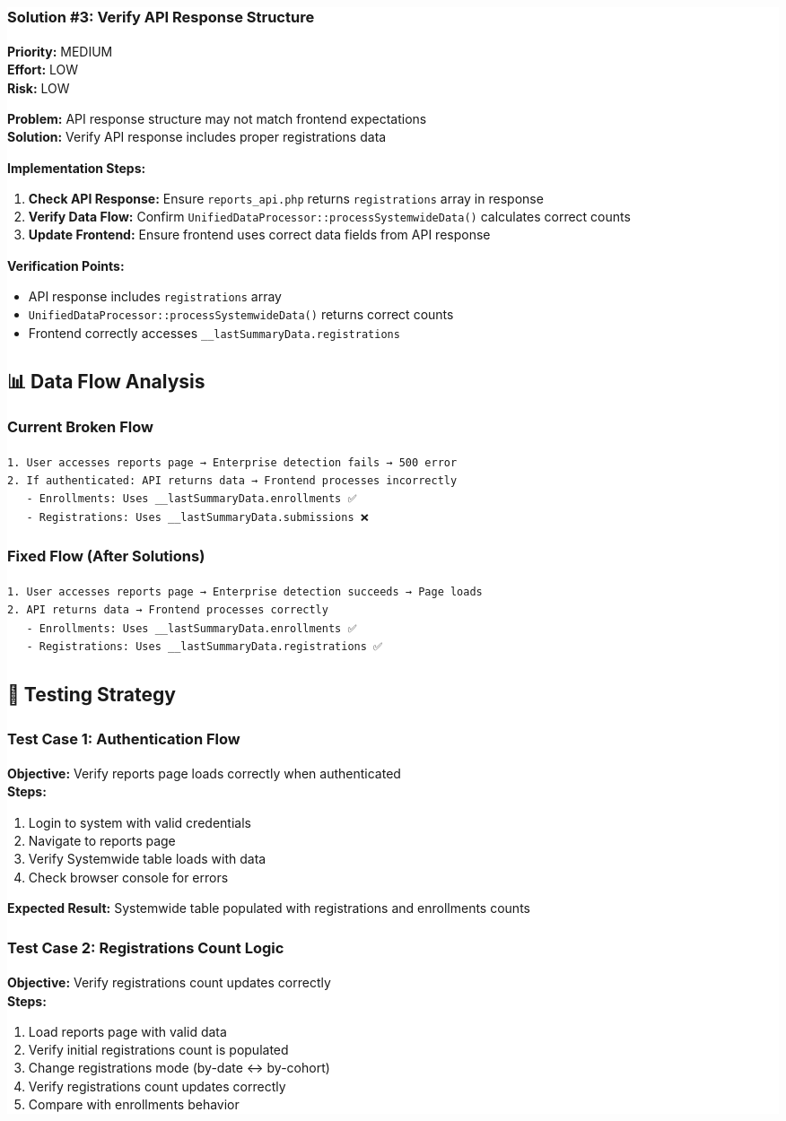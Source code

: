 ### Solution #3: Verify API Response Structure

**Priority:** MEDIUM  
**Effort:** LOW  
**Risk:** LOW

**Problem:** API response structure may not match frontend expectations  
**Solution:** Verify API response includes proper registrations data

**Implementation Steps:**
1. **Check API Response:** Ensure `reports_api.php` returns `registrations` array in response
2. **Verify Data Flow:** Confirm `UnifiedDataProcessor::processSystemwideData()` calculates correct counts
3. **Update Frontend:** Ensure frontend uses correct data fields from API response

**Verification Points:**
- API response includes `registrations` array
- `UnifiedDataProcessor::processSystemwideData()` returns correct counts
- Frontend correctly accesses `__lastSummaryData.registrations`

## 📊 Data Flow Analysis

### Current Broken Flow
```
1. User accesses reports page → Enterprise detection fails → 500 error
2. If authenticated: API returns data → Frontend processes incorrectly
   - Enrollments: Uses __lastSummaryData.enrollments ✅
   - Registrations: Uses __lastSummaryData.submissions ❌
```

### Fixed Flow (After Solutions)
```
1. User accesses reports page → Enterprise detection succeeds → Page loads
2. API returns data → Frontend processes correctly
   - Enrollments: Uses __lastSummaryData.enrollments ✅
   - Registrations: Uses __lastSummaryData.registrations ✅
```

## 🧪 Testing Strategy

### Test Case 1: Authentication Flow
**Objective:** Verify reports page loads correctly when authenticated  
**Steps:**
1. Login to system with valid credentials
2. Navigate to reports page
3. Verify Systemwide table loads with data
4. Check browser console for errors

**Expected Result:** Systemwide table populated with registrations and enrollments counts

### Test Case 2: Registrations Count Logic
**Objective:** Verify registrations count updates correctly  
**Steps:**
1. Load reports page with valid data
2. Verify initial registrations count is populated
3. Change registrations mode (by-date ↔ by-cohort)
4. Verify registrations count updates correctly
5. Compare with enrollments behavior
